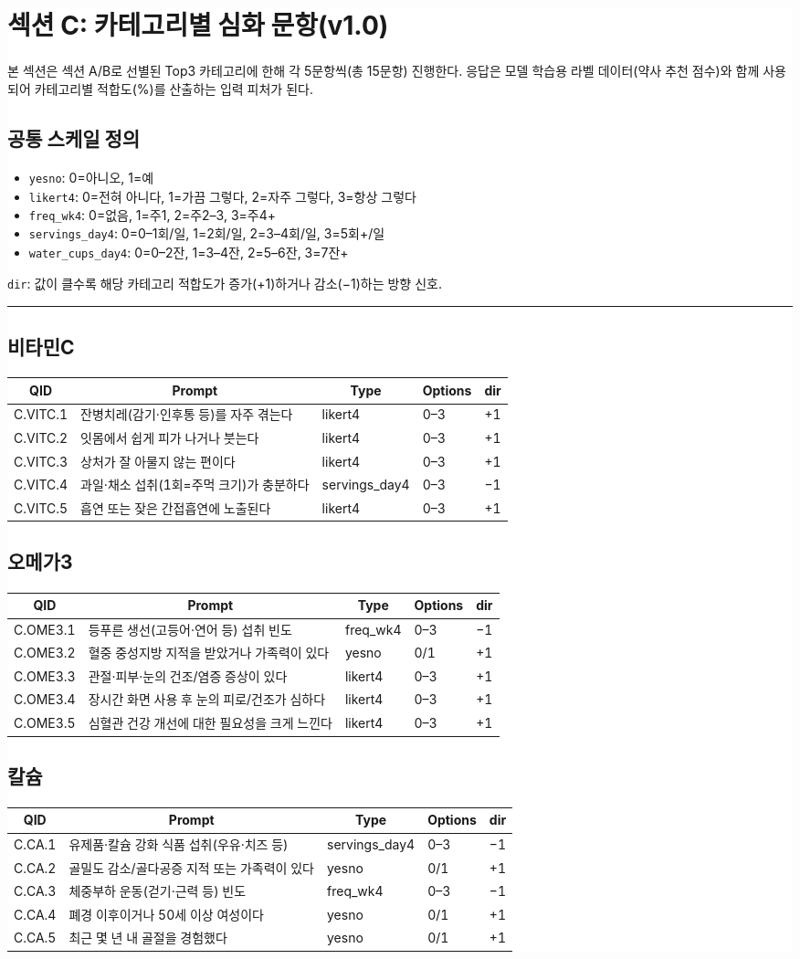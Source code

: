 # 섹션 C: 카테고리별 심화 문항(v1.0)

본 섹션은 섹션 A/B로 선별된 Top3 카테고리에 한해 각 5문항씩(총 15문항) 진행한다. 응답은 모델 학습용 라벨 데이터(약사 추천 점수)와 함께 사용되어 카테고리별 적합도(%)를 산출하는 입력 피처가 된다.

## 공통 스케일 정의

- `yesno`: 0=아니오, 1=예
- `likert4`: 0=전혀 아니다, 1=가끔 그렇다, 2=자주 그렇다, 3=항상 그렇다
- `freq_wk4`: 0=없음, 1=주1, 2=주2–3, 3=주4+
- `servings_day4`: 0=0–1회/일, 1=2회/일, 2=3–4회/일, 3=5회+/일
- `water_cups_day4`: 0=0–2잔, 1=3–4잔, 2=5–6잔, 3=7잔+

`dir`: 값이 클수록 해당 카테고리 적합도가 증가(+1)하거나 감소(−1)하는 방향 신호.

---

## 비타민C

| QID      | Prompt                                   | Type          | Options | dir |
| -------- | ---------------------------------------- | ------------- | ------- | --- |
| C.VITC.1 | 잔병치레(감기·인후통 등)를 자주 겪는다   | likert4       | 0–3     | +1  |
| C.VITC.2 | 잇몸에서 쉽게 피가 나거나 붓는다         | likert4       | 0–3     | +1  |
| C.VITC.3 | 상처가 잘 아물지 않는 편이다             | likert4       | 0–3     | +1  |
| C.VITC.4 | 과일·채소 섭취(1회=주먹 크기)가 충분하다 | servings_day4 | 0–3     | −1  |
| C.VITC.5 | 흡연 또는 잦은 간접흡연에 노출된다       | likert4       | 0–3     | +1  |

## 오메가3

| QID      | Prompt                                       | Type     | Options | dir |
| -------- | -------------------------------------------- | -------- | ------- | --- |
| C.OME3.1 | 등푸른 생선(고등어·연어 등) 섭취 빈도        | freq_wk4 | 0–3     | −1  |
| C.OME3.2 | 혈중 중성지방 지적을 받았거나 가족력이 있다  | yesno    | 0/1     | +1  |
| C.OME3.3 | 관절·피부·눈의 건조/염증 증상이 있다         | likert4  | 0–3     | +1  |
| C.OME3.4 | 장시간 화면 사용 후 눈의 피로/건조가 심하다  | likert4  | 0–3     | +1  |
| C.OME3.5 | 심혈관 건강 개선에 대한 필요성을 크게 느낀다 | likert4  | 0–3     | +1  |

## 칼슘

| QID    | Prompt                                       | Type          | Options | dir |
| ------ | -------------------------------------------- | ------------- | ------- | --- |
| C.CA.1 | 유제품·칼슘 강화 식품 섭취(우유·치즈 등)     | servings_day4 | 0–3     | −1  |
| C.CA.2 | 골밀도 감소/골다공증 지적 또는 가족력이 있다 | yesno         | 0/1     | +1  |
| C.CA.3 | 체중부하 운동(걷기·근력 등) 빈도             | freq_wk4      | 0–3     | −1  |
| C.CA.4 | 폐경 이후이거나 50세 이상 여성이다           | yesno         | 0/1     | +1  |
| C.CA.5 | 최근 몇 년 내 골절을 경험했다                | yesno         | 0/1     | +1  |
